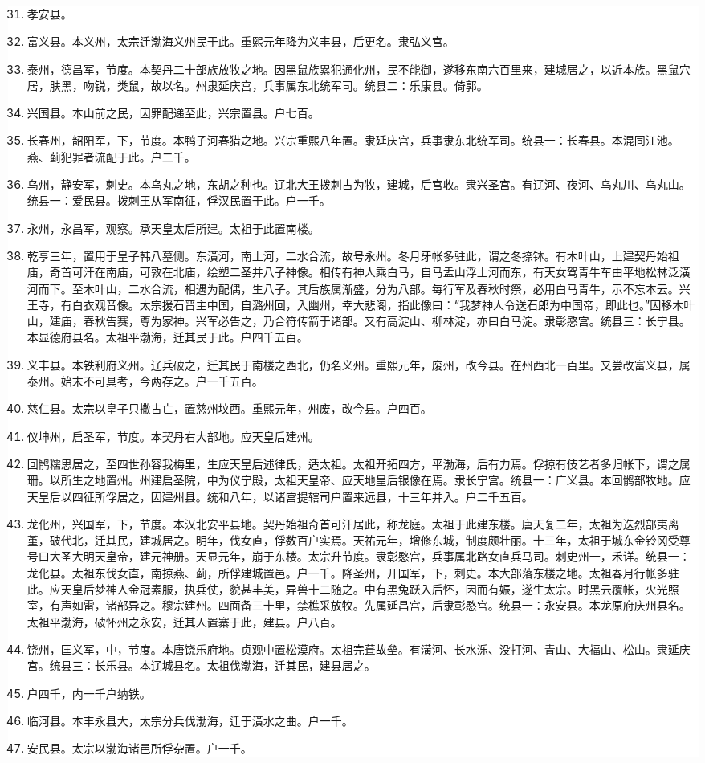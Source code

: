 31. <span id="卷三十七志第七　地理志一　上京道-31"></span>
孝安县。

32. <span id="卷三十七志第七　地理志一　上京道-32"></span>
富义县。本义州，太宗迁渤海义州民于此。重熙元年降为义丰县，后更名。隶弘义宫。

33. <span id="卷三十七志第七　地理志一　上京道-33"></span>
泰州，德昌军，节度。本契丹二十部族放牧之地。因黑鼠族累犯通化州，民不能御，遂移东南六百里来，建城居之，以近本族。黑鼠穴居，肤黑，吻锐，类鼠，故以名。州隶延庆宫，兵事属东北统军司。统县二：乐康县。倚郭。

34. <span id="卷三十七志第七　地理志一　上京道-34"></span>
兴国县。本山前之民，因罪配递至此，兴宗置县。户七百。

35. <span id="卷三十七志第七　地理志一　上京道-35"></span>
长春州，韶阳军，下，节度。本鸭子河春猎之地。兴宗重熙八年置。隶延庆宫，兵事隶东北统军司。统县一：长春县。本混同江池。燕、蓟犯罪者流配于此。户二千。

36. <span id="卷三十七志第七　地理志一　上京道-36"></span>
乌州，静安军，刺史。本乌丸之地，东胡之种也。辽北大王拨刺占为牧，建城，后宫收。隶兴圣宫。有辽河、夜河、乌丸川、乌丸山。统县一：爱民县。拨刺王从军南征，俘汉民置于此。户一千。

37. <span id="卷三十七志第七　地理志一　上京道-37"></span>
永州，永昌军，观察。承天皇太后所建。太祖于此置南楼。

38. <span id="卷三十七志第七　地理志一　上京道-38"></span>
乾亨三年，置用于皇子韩八墓侧。东潢河，南土河，二水合流，故号永州。冬月牙帐多驻此，谓之冬捺钵。有木叶山，上建契丹始祖庙，奇首可汗在南庙，可敦在北庙，绘塑二圣并八子神像。相传有神人乘白马，自马盂山浮土河而东，有天女驾青牛车由平地松林泛潢河而下。至木叶山，二水合流，相遇为配偶，生八子。其后族属渐盛，分为八部。每行军及春秋时祭，必用白马青牛，示不忘本云。兴王寺，有白衣观音像。太宗援石晋主中国，自潞州回，入幽州，幸大悲阁，指此像曰：“我梦神人令送石郎为中国帝，即此也。”因移木叶山，建庙，春秋告赛，尊为家神。兴军必告之，乃合符传箭于诸部。又有高淀山、柳林淀，亦曰白马淀。隶彰愍宫。统县三：长宁县。本显德府县名。太祖平渤海，迁其民于此。户四千五百。

39. <span id="卷三十七志第七　地理志一　上京道-39"></span>
义丰县。本铁利府义州。辽兵破之，迁其民于南楼之西北，仍名义州。重熙元年，废州，改今县。在州西北一百里。又尝改富义县，属泰州。始末不可具考，今两存之。户一千五百。

40. <span id="卷三十七志第七　地理志一　上京道-40"></span>
慈仁县。太宗以皇子只撒古亡，置慈州坟西。重熙元年，州废，改今县。户四百。

41. <span id="卷三十七志第七　地理志一　上京道-41"></span>
仪坤州，启圣军，节度。本契丹右大部地。应天皇后建州。

42. <span id="卷三十七志第七　地理志一　上京道-42"></span>
回鹘糯思居之，至四世孙容我梅里，生应天皇后述律氏，适太祖。太祖开拓四方，平渤海，后有力焉。俘掠有伎艺者多归帐下，谓之属珊。以所生之地置州。州建启圣院，中为仪宁殿，太祖天皇帝、应天地皇后银像在焉。隶长宁宫。统县一：广义县。本回鹘部牧地。应天皇后以四征所俘居之，因建州县。统和八年，以诸宫提辖司户置来远县，十三年并入。户二千五百。

43. <span id="卷三十七志第七　地理志一　上京道-43"></span>
龙化州，兴国军，下，节度。本汉北安平县地。契丹始祖奇首可汗居此，称龙庭。太祖于此建东楼。唐天复二年，太祖为迭烈部夷离堇，破代北，迁其民，建城居之。明年，伐女直，俘数百户实焉。天祐元年，增修东城，制度颇壮丽。十三年，太祖于城东金铃冈受尊号曰大圣大明天皇帝，建元神册。天显元年，崩于东楼。太宗升节度。隶彰愍宫，兵事属北路女直兵马司。刺史州一，禾详。统县一：龙化县。太祖东伐女直，南掠燕、蓟，所俘建城置邑。户一千。降圣州，开国军，下，刺史。本大部落东楼之地。太祖春月行帐多驻此。应天皇后梦神人金冠素服，执兵仗，貌甚丰美，异兽十二随之。中有黑兔跃入后怀，因而有娠，遂生太宗。时黑云覆帐，火光照室，有声如雷，诸部异之。穆宗建州。四面备三十里，禁樵采放牧。先属延昌宫，后隶彰愍宫。统县一：永安县。本龙原府庆州县名。太祖平渤海，破怀州之永安，迁其人置寨于此，建县。户八百。

44. <span id="卷三十七志第七　地理志一　上京道-44"></span>
饶州，匡义军，中，节度。本唐饶乐府地。贞观中置松漠府。太祖完葺故垒。有潢河、长水泺、没打河、青山、大福山、松山。隶延庆宫。统县三：长乐县。本辽城县名。太祖伐渤海，迁其民，建县居之。

45. <span id="卷三十七志第七　地理志一　上京道-45"></span>
户四千，内一千户纳铁。

46. <span id="卷三十七志第七　地理志一　上京道-46"></span>
临河县。本丰永县大，太宗分兵伐渤海，迁于潢水之曲。户一千。

47. <span id="卷三十七志第七　地理志一　上京道-47"></span>
安民县。太宗以渤海诸邑所俘杂置。户一千。
